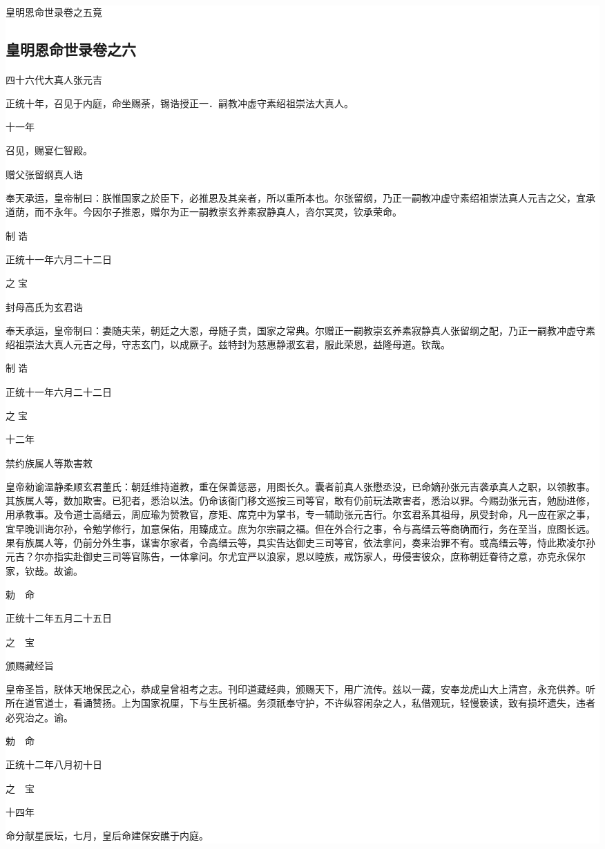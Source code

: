 皇明恩命世录卷之五竟  

## 皇明恩命世录卷之六

四十六代大真人张元吉  

正统十年，召见于内庭，命坐赐荼，锡诰授正一．嗣教冲虚守素绍祖崇法大真人。  

十一年  

召见，赐宴仁智殿。  

赠父张留纲真人诰  

奉天承运，皇帝制曰：朕惟国家之於臣下，必推恩及其亲者，所以重所本也。尔张留纲，乃正一嗣教冲虚守素绍祖崇法真人元吉之父，宜承道荫，而不永年。今因尔子推恩，赠尔为正一嗣教崇玄养素寂静真人，咨尔冥灵，钦承荣命。  

制  诰  

正统十一年六月二十二日  

之  宝  

封母高氏为玄君诰  

奉天承运，皇帝制曰：妻随夫荣，朝廷之大恩，母随子贵，国家之常典。尔赠正一嗣教崇玄养素寂静真人张留纲之配，乃正一嗣教冲虚守素绍祖崇法大真人元吉之母，守志玄门，以成厥子。兹特封为慈惠静淑玄君，服此荣恩，益隆母道。钦哉。  

制  诰  

正统十一年六月二十二日  

之  宝  

十二年  

禁约族属人等欺害敕  

皇帝勑谕温静柔顺玄君董氏：朝廷维持道教，重在保善惩恶，用图长久。囊者前真人张懋丞没，已命嫡孙张元吉袭承真人之职，以领教事。其族属人等，数加欺害。已犯者，悉治以法。仍命该衙门移文巡按三司等官，敢有仍前玩法欺害者，悉治以罪。今赐劲张元吉，勉励进修，用承教事。及令道士高缙云，周应瑜为赞教官，彦矩、席克中为掌书，专一辅助张元吉行。尔玄君系其祖母，夙受封命，凡一应在家之事，宜早晚训诲尔孙，令勉学修行，加意保佑，用臻成立。庶为尔宗嗣之福。但在外合行之事，令与高缙云等商确而行，务在至当，庶图长远。果有族属人等，仍前分外生事，谋害尔家者，令高缙云等，具实告达御史三司等官，依法拿问，奏来治罪不宥。或高缙云等，恃此欺凌尔孙元吉？尔亦指实赴御史三司等官陈告，一体拿问。尔尤宜严以浪家，恩以睦族，戒饬家人，毋侵害彼众，庶称朝廷眷待之意，亦克永保尔家，钦哉。故谕。  

勅　命  

正统十二年五月二十五日  

之　宝  

颁赐藏经旨  

皇帝圣旨，朕体天地保民之心，恭成皇曾祖考之志。刊印道藏经典，颁赐天下，用广流传。兹以一藏，安奉龙虎山大上清宫，永充供养。听所在道官道士，看诵赞扬。上为国家祝厘，下与生民祈福。务须祇奉守护，不许纵容闲杂之人，私借观玩，轻慢亵读，致有损坏遗失，违者必究治之。谕。  

勅　命  

正统十二年八月初十日  

之　宝  

十四年  

命分献星辰坛，七月，皇后命建保安醮于内庭。  
